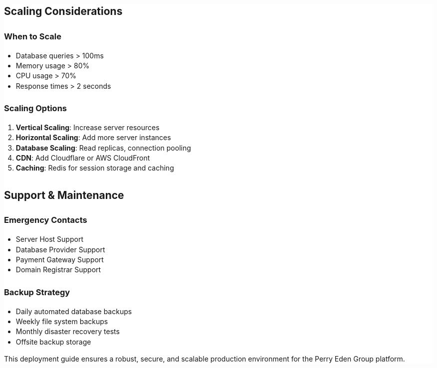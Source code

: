 ## Scaling Considerations

### When to Scale
- Database queries > 100ms
- Memory usage > 80%
- CPU usage > 70%
- Response times > 2 seconds

### Scaling Options
1. **Vertical Scaling**: Increase server resources
2. **Horizontal Scaling**: Add more server instances
3. **Database Scaling**: Read replicas, connection pooling
4. **CDN**: Add Cloudflare or AWS CloudFront
5. **Caching**: Redis for session storage and caching

## Support & Maintenance

### Emergency Contacts
- Server Host Support
- Database Provider Support
- Payment Gateway Support
- Domain Registrar Support

### Backup Strategy
- Daily automated database backups
- Weekly file system backups
- Monthly disaster recovery tests
- Offsite backup storage

This deployment guide ensures a robust, secure, and scalable production environment for the Perry Eden Group platform.
